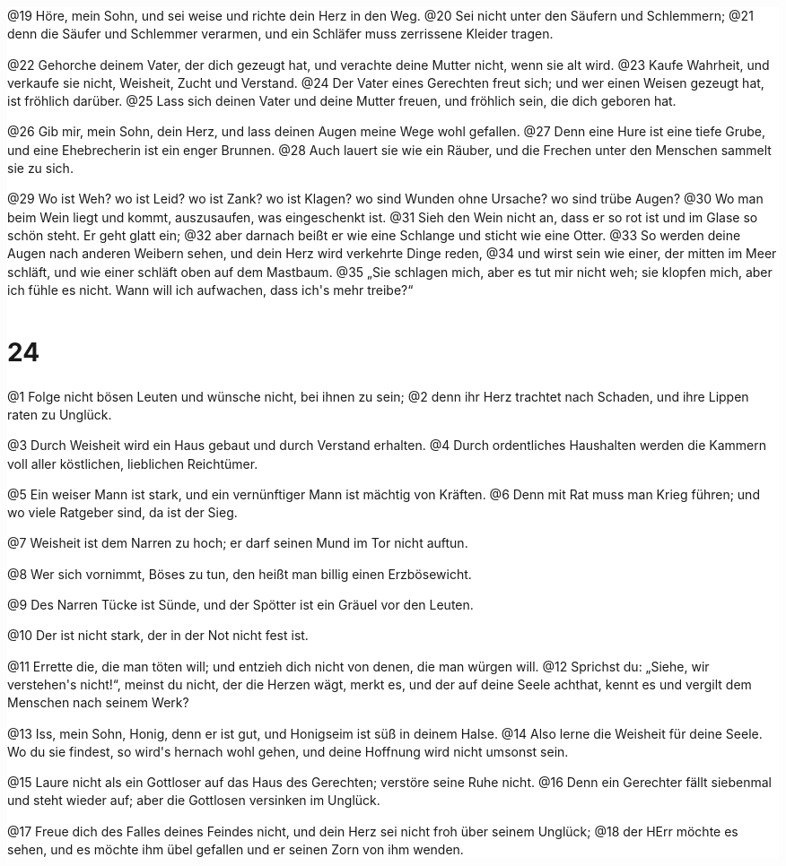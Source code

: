 @19 Höre, mein Sohn, und sei weise und richte dein Herz in den Weg.
@20 Sei nicht unter den Säufern und Schlemmern;
@21 denn die Säufer und Schlemmer verarmen, und ein Schläfer muss zerrissene Kleider tragen.

@22 Gehorche deinem Vater, der dich gezeugt hat, und verachte deine Mutter nicht, wenn sie alt wird.
@23 Kaufe Wahrheit, und verkaufe sie nicht, Weisheit, Zucht und Verstand.
@24 Der Vater eines Gerechten freut sich; und wer einen Weisen gezeugt hat, ist fröhlich darüber.
@25 Lass sich deinen Vater und deine Mutter freuen, und fröhlich sein, die dich geboren hat.

@26 Gib mir, mein Sohn, dein Herz, und lass deinen Augen meine Wege wohl gefallen.
@27 Denn eine Hure ist eine tiefe Grube, und eine Ehebrecherin ist ein enger Brunnen.
@28 Auch lauert sie wie ein Räuber, und die Frechen unter den Menschen sammelt sie zu sich.

@29 Wo ist Weh? wo ist Leid? wo ist Zank? wo ist Klagen? wo sind Wunden ohne Ursache? wo sind trübe Augen?
@30 Wo man beim Wein liegt und kommt, auszusaufen, was eingeschenkt ist.
@31 Sieh den Wein nicht an, dass er so rot ist und im Glase so schön steht. Er geht glatt ein;
@32 aber darnach beißt er wie eine Schlange und sticht wie eine Otter.
@33 So werden deine Augen nach anderen Weibern sehen, und dein Herz wird verkehrte Dinge reden,
@34 und wirst sein wie einer, der mitten im Meer schläft, und wie einer schläft oben auf dem Mastbaum.
@35 „Sie schlagen mich, aber es tut mir nicht weh; sie klopfen mich, aber ich fühle es nicht. Wann will ich aufwachen, dass ich's mehr treibe?“

# 24
@1 Folge nicht bösen Leuten und wünsche nicht, bei ihnen zu sein;
@2 denn ihr Herz trachtet nach Schaden, und ihre Lippen raten zu Unglück.

@3 Durch Weisheit wird ein Haus gebaut und durch Verstand erhalten.
@4 Durch ordentliches Haushalten werden die Kammern voll aller köstlichen, lieblichen Reichtümer.

@5 Ein weiser Mann ist stark, und ein vernünftiger Mann ist mächtig von Kräften.
@6 Denn mit Rat muss man Krieg führen; und wo viele Ratgeber sind, da ist der Sieg.

@7 Weisheit ist dem Narren zu hoch; er darf seinen Mund im Tor nicht auftun.

@8 Wer sich vornimmt, Böses zu tun, den heißt man billig einen Erzbösewicht.

@9 Des Narren Tücke ist Sünde, und der Spötter ist ein Gräuel vor den Leuten.

@10 Der ist nicht stark, der in der Not nicht fest ist.

@11 Errette die, die man töten will; und entzieh dich nicht von denen, die man würgen will.
@12 Sprichst du: „Siehe, wir verstehen's nicht!“, meinst du nicht, der die Herzen wägt, merkt es, und der auf deine Seele achthat, kennt es und vergilt dem Menschen nach seinem Werk?

@13 Iss, mein Sohn, Honig, denn er ist gut, und Honigseim ist süß in deinem Halse.
@14 Also lerne die Weisheit für deine Seele. Wo du sie findest, so wird's hernach wohl gehen, und deine Hoffnung wird nicht umsonst sein.

@15 Laure nicht als ein Gottloser auf das Haus des Gerechten; verstöre seine Ruhe nicht.
@16 Denn ein Gerechter fällt siebenmal und steht wieder auf; aber die Gottlosen versinken im Unglück.

@17 Freue dich des Falles deines Feindes nicht, und dein Herz sei nicht froh über seinem Unglück;
@18 der HErr möchte es sehen, und es möchte ihm übel gefallen und er seinen Zorn von ihm wenden.
